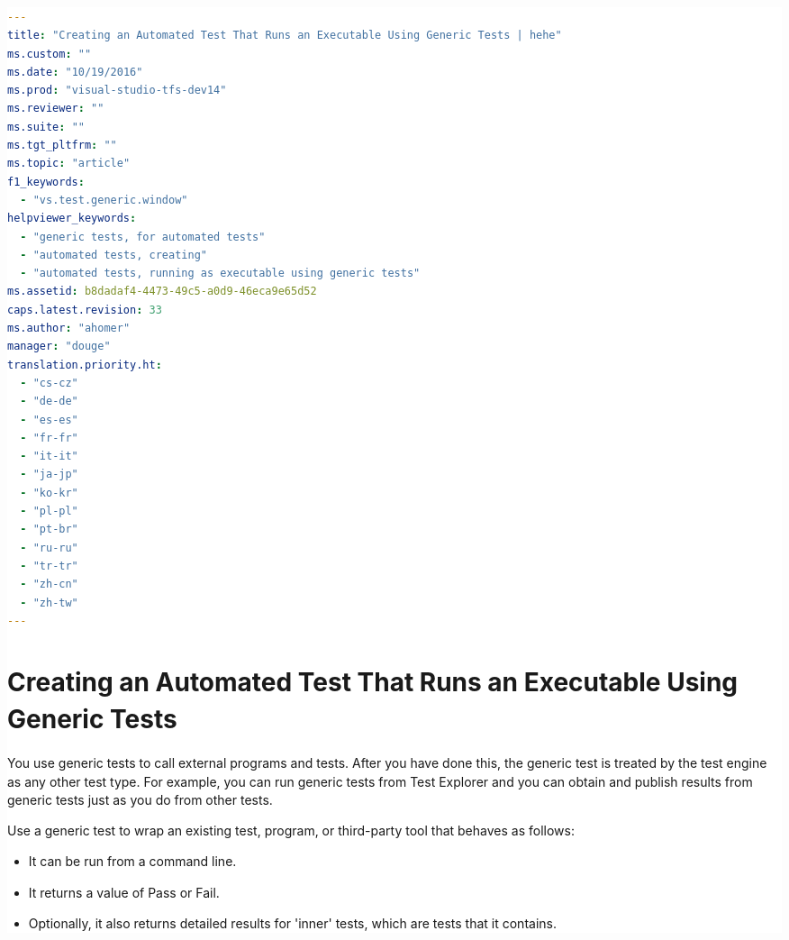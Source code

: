 ```yaml
---
title: "Creating an Automated Test That Runs an Executable Using Generic Tests | hehe"
ms.custom: ""
ms.date: "10/19/2016"
ms.prod: "visual-studio-tfs-dev14"
ms.reviewer: ""
ms.suite: ""
ms.tgt_pltfrm: ""
ms.topic: "article"
f1_keywords: 
  - "vs.test.generic.window"
helpviewer_keywords: 
  - "generic tests, for automated tests"
  - "automated tests, creating"
  - "automated tests, running as executable using generic tests"
ms.assetid: b8dadaf4-4473-49c5-a0d9-46eca9e65d52
caps.latest.revision: 33
ms.author: "ahomer"
manager: "douge"
translation.priority.ht: 
  - "cs-cz"
  - "de-de"
  - "es-es"
  - "fr-fr"
  - "it-it"
  - "ja-jp"
  - "ko-kr"
  - "pl-pl"
  - "pt-br"
  - "ru-ru"
  - "tr-tr"
  - "zh-cn"
  - "zh-tw"
---
```

# Creating an Automated Test That Runs an Executable Using Generic Tests
You use generic tests to call external programs and tests. After you have done this, the generic test is treated by the test engine as any other test type. For example, you can run generic tests from Test Explorer and you can obtain and publish results from generic tests just as you do from other tests.  
  
 Use a generic test to wrap an existing test, program, or third-party tool that behaves as follows:  
  
-   It can be run from a command line.  
  
-   It returns a value of Pass or Fail.  
  
-   Optionally, it also returns detailed results for 'inner' tests, which are tests that it contains.  
  